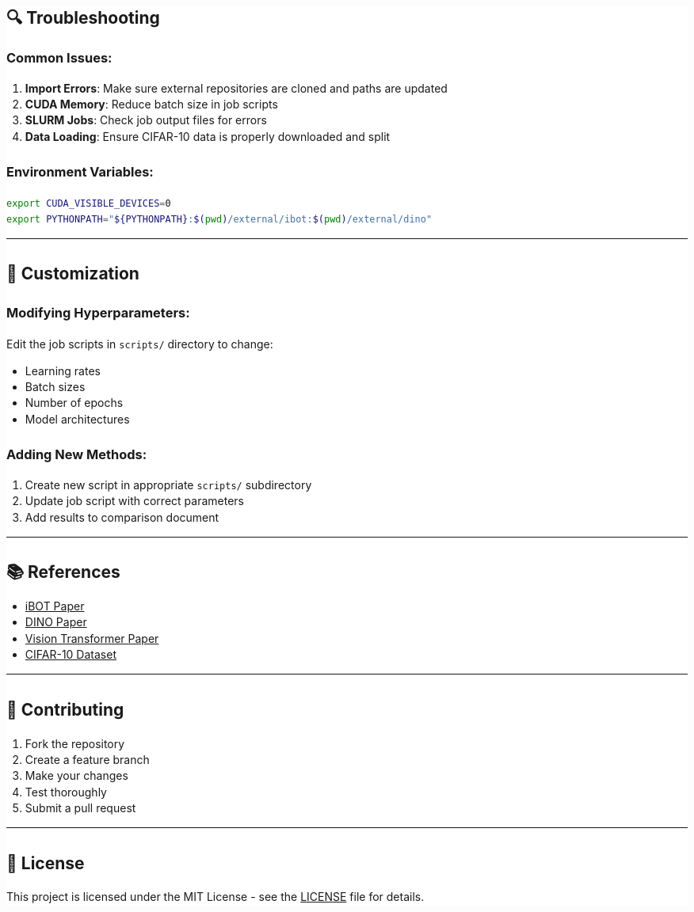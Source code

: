 ## 🔍 **Troubleshooting**

### **Common Issues:**

1. **Import Errors**: Make sure external repositories are cloned and paths are updated
2. **CUDA Memory**: Reduce batch size in job scripts
3. **SLURM Jobs**: Check job output files for errors
4. **Data Loading**: Ensure CIFAR-10 data is properly downloaded and split

### **Environment Variables:**
```bash
export CUDA_VISIBLE_DEVICES=0
export PYTHONPATH="${PYTHONPATH}:$(pwd)/external/ibot:$(pwd)/external/dino"
```

---

## 📝 **Customization**

### **Modifying Hyperparameters:**
Edit the job scripts in `scripts/` directory to change:
- Learning rates
- Batch sizes
- Number of epochs
- Model architectures

### **Adding New Methods:**
1. Create new script in appropriate `scripts/` subdirectory
2. Update job script with correct parameters
3. Add results to comparison document

---

## 📚 **References**

- [iBOT Paper](https://arxiv.org/abs/2111.07832)
- [DINO Paper](https://arxiv.org/abs/2104.14294)
- [Vision Transformer Paper](https://arxiv.org/abs/2010.11929)
- [CIFAR-10 Dataset](https://www.cs.toronto.edu/~kriz/cifar.html)

---

## 🤝 **Contributing**

1. Fork the repository
2. Create a feature branch
3. Make your changes
4. Test thoroughly
5. Submit a pull request

---

## 📄 **License**

This project is licensed under the MIT License - see the [LICENSE](LICENSE) file for details. 